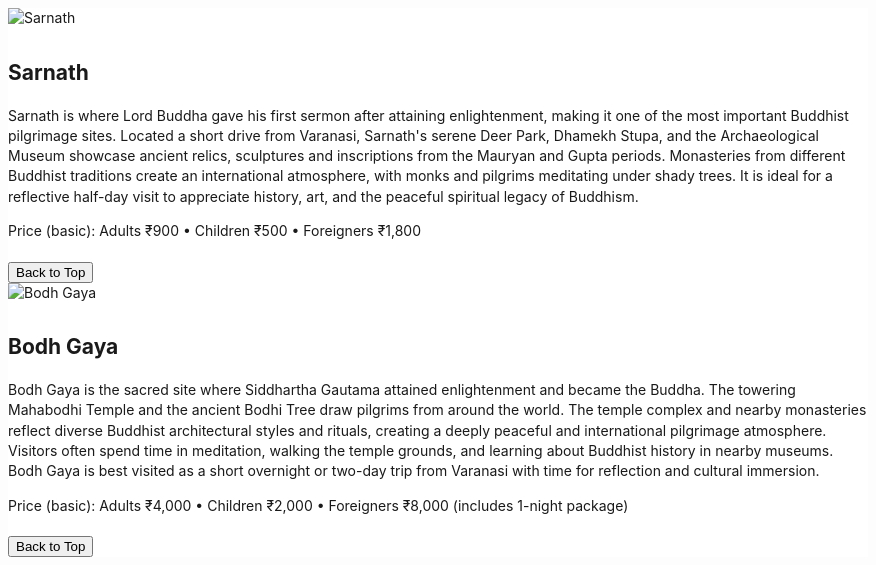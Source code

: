   </section>

  
  <section id="sarnath" class="place">
    <div class="place-grid">
      <img src="https://upload.wikimedia.org/wikipedia/commons/2/28/Dhamekh_Stupa.jpg" alt="Sarnath">
      <div class="place-text">
        <h2>Sarnath</h2>
        <p data-lang="en">
          Sarnath is where Lord Buddha gave his first sermon after attaining enlightenment, making it one of the most important Buddhist pilgrimage sites. Located a short drive from Varanasi, Sarnath's serene Deer Park, Dhamekh Stupa, and the Archaeological Museum showcase ancient relics, sculptures and inscriptions from the Mauryan and Gupta periods. Monasteries from different Buddhist traditions create an international atmosphere, with monks and pilgrims meditating under shady trees. It is ideal for a reflective half-day visit to appreciate history, art, and the peaceful spiritual legacy of Buddhism.
        </p>
        <p data-lang="hi" style="display:none;">
          सारनाथ वह स्थान है जहाँ भगवान बुद्ध ने निर्वाण प्राप्ति के बाद अपनी पहली उपदेश दी थी, और यह बौद्ध तीर्थस्थलों में सबसे महत्वपूर्ण स्थानों में से एक है। वाराणसी से थोड़ी दूरी पर स्थित सारनाथ का शांत हिरण उद्यान, धमेख स्तूप और पुरातत्व संग्रहालय मौर्य और गुप्त काल की प्राचीन मूर्तियाँ और शिलालेख दिखाते हैं। विभिन्न बौद्ध परंपराओं के मठ अंतरराष्ट्रीय माहौल बनाते हैं जहाँ भिक्षु और श्रद्धालु पेड़ों की छाया में ध्यान करते हैं। इतिहास, कला और बौद्ध धर्म की शांत विरासत को समझने के लिए यह आधे दिन की यात्रा के लिए उपयुक्त है।
        </p>
        <p data-lang="ta" style="display:none;">
          சார்நாத் புத்தர் தனது முதற்பேச்சை வழங்கிய இடமாகப் பிரபலமானது. மயூரா மற்றும் குப்த காலங்களில் இருந்து மீதிகளைக் காணலாம். அமைதியான மற்றும் சிந்தனை ஊட்டமான இடமாகும்.
        </p>
        <div class="price-box">Price (basic): Adults ₹900 • Children ₹500 • Foreigners ₹1,800</div>
        <br><button class="back-top" onclick="scrollToId('home')">Back to Top</button>
      </div>
    </div>
  </section>

  
  <section id="bodhgaya" class="place">
    <div class="place-grid">
      <img src="https://upload.wikimedia.org/wikipedia/commons/0/02/Mahabodhi_Temple_1.jpg" alt="Bodh Gaya">
      <div class="place-text">
        <h2>Bodh Gaya</h2>
        <p data-lang="en">
          Bodh Gaya is the sacred site where Siddhartha Gautama attained enlightenment and became the Buddha. The towering Mahabodhi Temple and the ancient Bodhi Tree draw pilgrims from around the world. The temple complex and nearby monasteries reflect diverse Buddhist architectural styles and rituals, creating a deeply peaceful and international pilgrimage atmosphere. Visitors often spend time in meditation, walking the temple grounds, and learning about Buddhist history in nearby museums. Bodh Gaya is best visited as a short overnight or two-day trip from Varanasi with time for reflection and cultural immersion.
        </p>
        <p data-lang="hi" style="display:none;">
          बोध गया वह पवित्र स्थल है जहां सिद्धार्थ गौतम ने ज्ञान प्राप्त किया और उन्होंने बुद्धत्व प्राप्त किया। विशाल महाबोधि मंदिर और प्राचीन बोधी वृक्ष दुनिया भर के तीर्थयात्रियों को आकर्षित करते हैं। मंदिर परिसर और आसपास के मठ विभिन्न बौद्ध वास्तुशिल्प शैलियों और रीतियों को दर्शाते हैं, जिससे एक शांत और अंतरराष्ट्रीय वातावरण बनता है। यात्री अक्सर ध्यान करते हैं, मंदिर परिसर में टहलते हैं और नज़दीकी संग्रहालयों में बौद्ध इतिहास के बारे में सीखते हैं। बोध गया वाराणसी से एक रात के ठहराव या दो दिनों की यात्रा के रूप में आदर्श है।
        </p>
        <p data-lang="ta" style="display:none;">
          போத் கயா புத்தரானிடம் உண்மை அறிவை அடைந்த இடமாகும். மகாபோதீ கோயிலும், பழமையான போதீ மரமும் உலகம் முழுவதிருந்து பக்தர்களை கொண்டுவருகின்றன.
        </p>
        <div class="price-box">Price (basic): Adults ₹4,000 • Children ₹2,000 • Foreigners ₹8,000 (includes 1-night package)</div>
        <br><button class="back-top" onclick="scrollToId('home')">Back to Top</button>